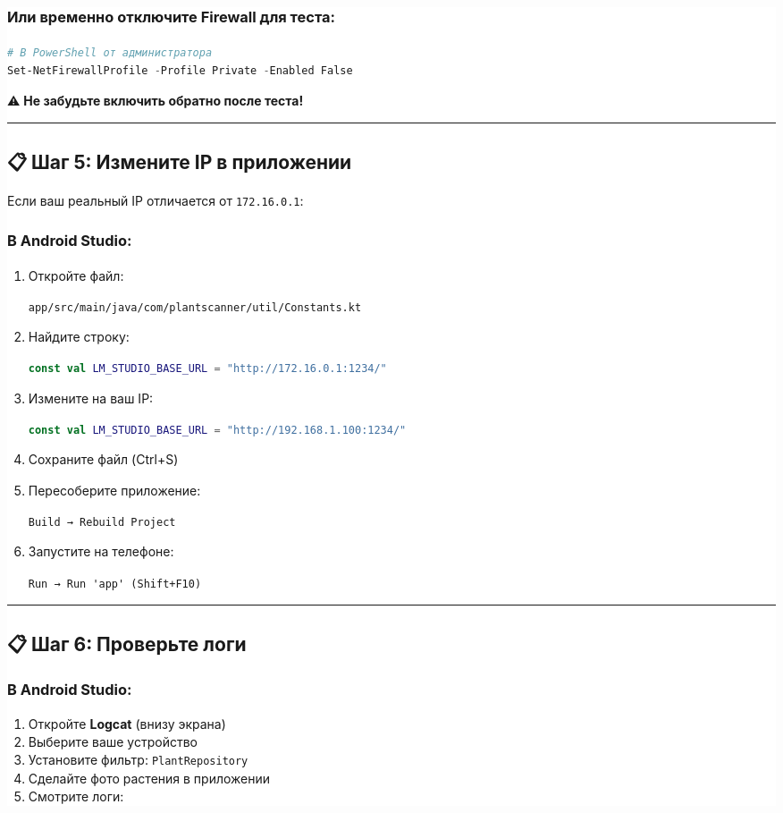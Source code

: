 ### Или временно отключите Firewall для теста:

```powershell
# В PowerShell от администратора
Set-NetFirewallProfile -Profile Private -Enabled False
```

⚠️ **Не забудьте включить обратно после теста!**

---

## 📋 Шаг 5: Измените IP в приложении

Если ваш реальный IP отличается от `172.16.0.1`:

### В Android Studio:

1. Откройте файл:
   ```
   app/src/main/java/com/plantscanner/util/Constants.kt
   ```

2. Найдите строку:
   ```kotlin
   const val LM_STUDIO_BASE_URL = "http://172.16.0.1:1234/"
   ```

3. Измените на ваш IP:
   ```kotlin
   const val LM_STUDIO_BASE_URL = "http://192.168.1.100:1234/"
   ```

4. Сохраните файл (Ctrl+S)

5. Пересоберите приложение:
   ```
   Build → Rebuild Project
   ```

6. Запустите на телефоне:
   ```
   Run → Run 'app' (Shift+F10)
   ```

---

## 📋 Шаг 6: Проверьте логи

### В Android Studio:

1. Откройте **Logcat** (внизу экрана)
2. Выберите ваше устройство
3. Установите фильтр: `PlantRepository`
4. Сделайте фото растения в приложении
5. Смотрите логи:
